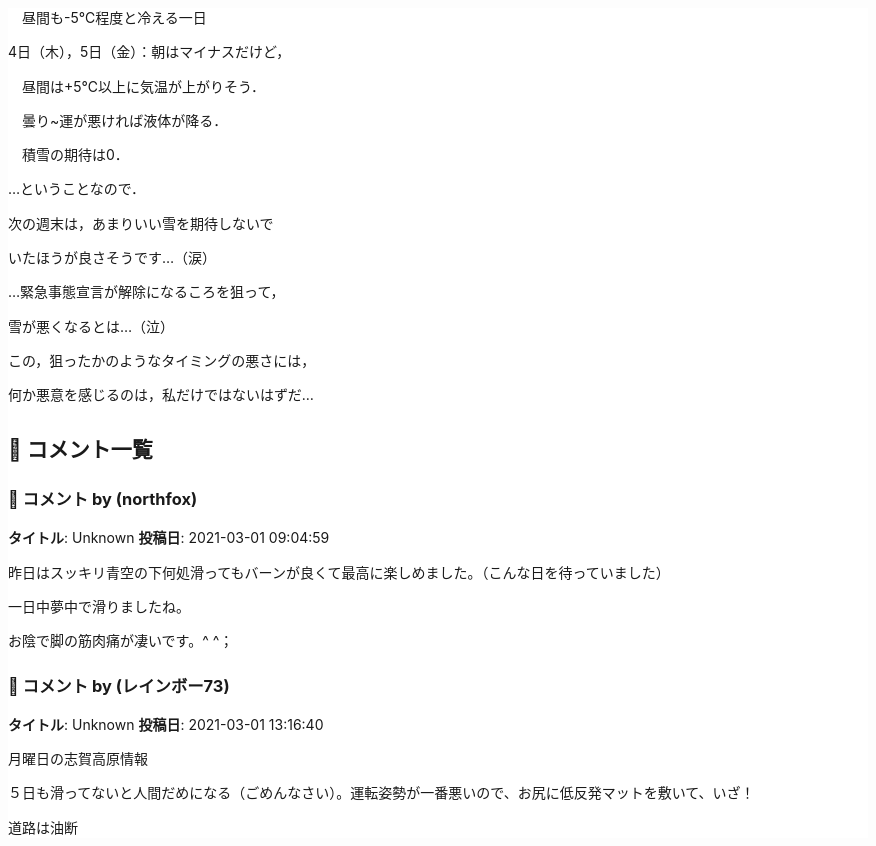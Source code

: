 
　昼間も-5℃程度と冷える一日





4日（木），5日（金）：朝はマイナスだけど，


　昼間は+5℃以上に気温が上がりそう．


　曇り~運が悪ければ液体が降る．


　積雪の期待は0．





…ということなので．


次の週末は，あまりいい雪を期待しないで


いたほうが良さそうです…（涙）





…緊急事態宣言が解除になるころを狙って，


雪が悪くなるとは…（泣）


この，狙ったかのようなタイミングの悪さには，


何か悪意を感じるのは，私だけではないはずだ…

## 💬 コメント一覧

### 💬 コメント by (northfox)
**タイトル**: Unknown
**投稿日**: 2021-03-01 09:04:59

昨日はスッキリ青空の下何処滑ってもバーンが良くて最高に楽しめました。（こんな日を待っていました）

一日中夢中で滑りましたね。

お陰で脚の筋肉痛が凄いです。^ ^；

### 💬 コメント by (レインボー73)
**タイトル**: Unknown
**投稿日**: 2021-03-01 13:16:40

月曜日の志賀高原情報

５日も滑ってないと人間だめになる（ごめんなさい）。運転姿勢が一番悪いので、お尻に低反発マットを敷いて、いざ！

道路は油断
